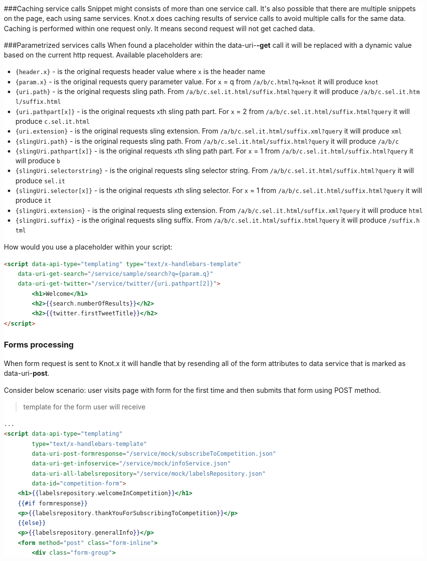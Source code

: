 ###Caching service calls
Snippet might consists of more than one service call. It's also possible that there are multiple snippets on the page, each using same services. Knot.x does caching results of service calls to avoid multiple calls for the same data. 
Caching is performed within one request only. It means second request will not get cached data. 

###Parametrized services calls
When found a placeholder within the data-uri-**-get** call it will be replaced with a dynamic value based on the current http request.
Available placeholders are:
* `{header.x}` - is the original requests header value where `x` is the header name
* `{param.x}` - is the original requests query parameter value. For `x` = q from `/a/b/c.html?q=knot` it will produce `knot`
* `{uri.path}` - is the original requests sling path. From `/a/b/c.sel.it.html/suffix.html?query` it will produce `/a/b/c.sel.it.html/suffix.html`
* `{uri.pathpart[x]}` - is the original requests `x`th sling path part. For `x` = 2 from `/a/b/c.sel.it.html/suffix.html?query` it will produce `c.sel.it.html`
* `{uri.extension}` - is the original requests sling extension. From `/a/b/c.sel.it.html/suffix.xml?query` it will produce `xml` 
* `{slingUri.path}` - is the original requests sling path. From `/a/b/c.sel.it.html/suffix.html?query` it will produce `/a/b/c`
* `{slingUri.pathpart[x]}` - is the original requests `x`th sling path part. For `x` = 1 from `/a/b/c.sel.it.html/suffix.html?query` it will produce `b`
* `{slingUri.selectorstring}` - is the original requests sling selector string. From `/a/b/c.sel.it.html/suffix.html?query` it will produce `sel.it`
* `{slingUri.selector[x]}` - is the original requests `x`th sling selector. For `x` = 1 from `/a/b/c.sel.it.html/suffix.html?query` it will produce `it`
* `{slingUri.extension}` - is the original requests sling extension. From `/a/b/c.sel.it.html/suffix.xml?query` it will produce `html`
* `{slingUri.suffix}` - is the original requests sling suffix. From `/a/b/c.sel.it.html/suffix.html?query` it will produce `/suffix.html`

How would you use a placeholder within your script:
```html
<script data-api-type="templating" type="text/x-handlebars-template" 
    data-uri-get-search="/service/sample/search?q={param.q}"
    data-uri-get-twitter="/service/twitter/{uri.pathpart[2]}">
        <h1>Welcome</h1>
        <h2>{{search.numberOfResults}}</h2>
        <h2>{{twitter.firstTweetTitle}}</h2>
</script>
```

### Forms processing
When form request is sent to Knot.x it will handle that by resending all of the form attributes to data service that is marked as data-uri-**post**.
 
Consider below scenario: user visits page with form for the first time and then submits that form using POST method. 

> template for the form user will receive
```html
...
<script data-api-type="templating"
        type="text/x-handlebars-template"
        data-uri-post-formresponse="/service/mock/subscribeToCompetition.json"
        data-uri-get-infoservice="/service/mock/infoService.json"
        data-uri-all-labelsrepository="/service/mock/labelsRepository.json"
        data-id="competition-form">
    <h1>{{labelsrepository.welcomeInCompetition}}</h1>
    {{#if formresponse}}
    <p>{{labelsrepository.thankYouForSubscribingToCompetition}}</p>
    {{else}}
    <p>{{labelsrepository.generalInfo}}</p>
    <form method="post" class="form-inline">
        <div class="form-group">
```